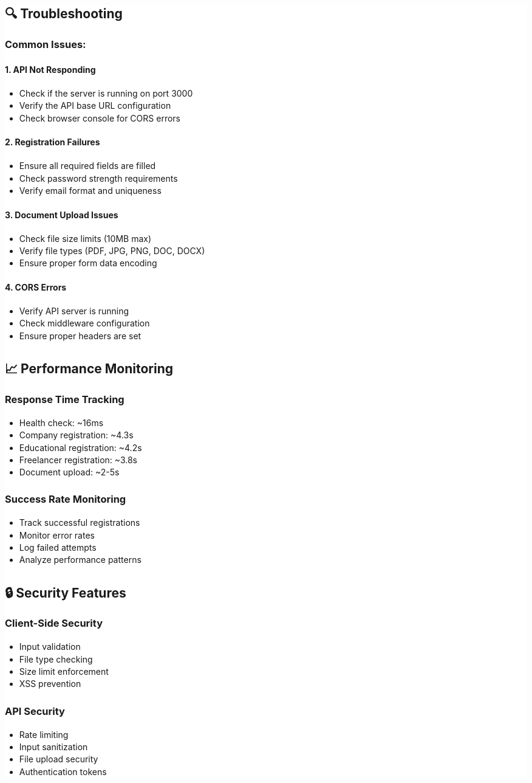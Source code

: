 ## 🔍 Troubleshooting

### **Common Issues:**

#### **1. API Not Responding**
- Check if the server is running on port 3000
- Verify the API base URL configuration
- Check browser console for CORS errors

#### **2. Registration Failures**
- Ensure all required fields are filled
- Check password strength requirements
- Verify email format and uniqueness

#### **3. Document Upload Issues**
- Check file size limits (10MB max)
- Verify file types (PDF, JPG, PNG, DOC, DOCX)
- Ensure proper form data encoding

#### **4. CORS Errors**
- Verify API server is running
- Check middleware configuration
- Ensure proper headers are set

## 📈 Performance Monitoring

### **Response Time Tracking**
- Health check: ~16ms
- Company registration: ~4.3s
- Educational registration: ~4.2s
- Freelancer registration: ~3.8s
- Document upload: ~2-5s

### **Success Rate Monitoring**
- Track successful registrations
- Monitor error rates
- Log failed attempts
- Analyze performance patterns

## 🔒 Security Features

### **Client-Side Security**
- Input validation
- File type checking
- Size limit enforcement
- XSS prevention

### **API Security**
- Rate limiting
- Input sanitization
- File upload security
- Authentication tokens
